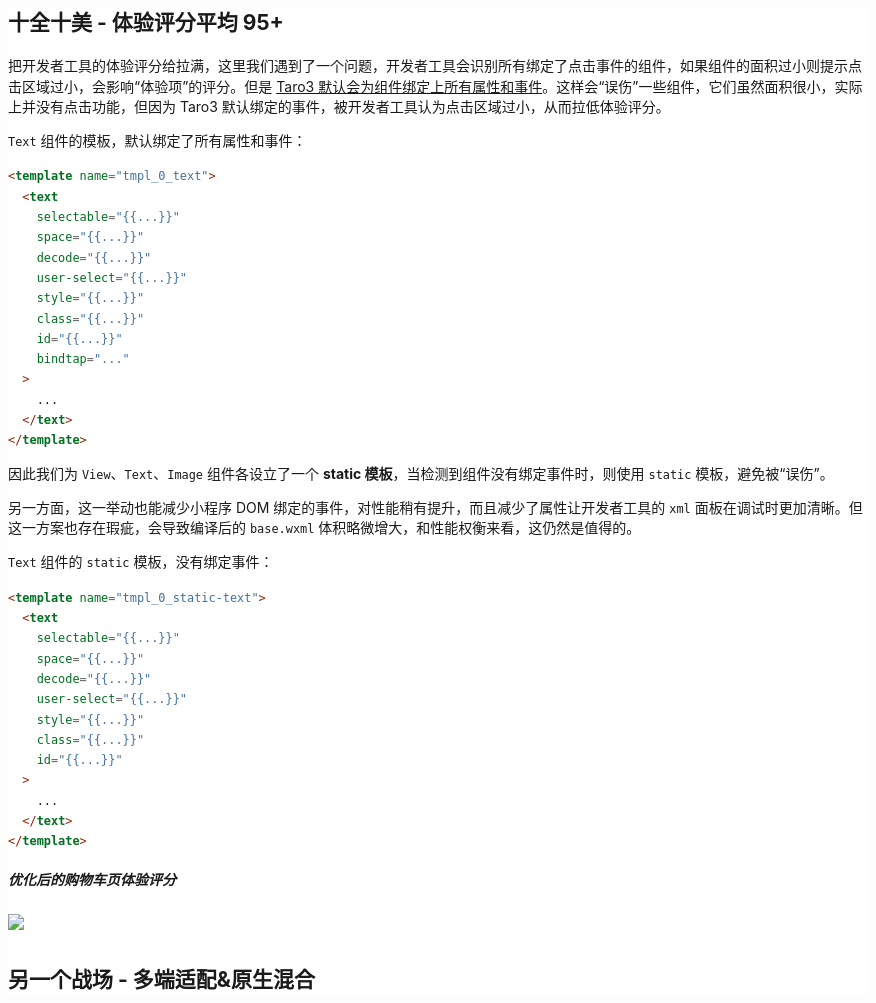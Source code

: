 ## 十全十美 - 体验评分平均 95+

把开发者工具的体验评分给拉满，这里我们遇到了一个问题，开发者工具会识别所有绑定了点击事件的组件，如果组件的面积过小则提示点击区域过小，会影响“体验项”的评分。但是 [Taro3 默认会为组件绑定上所有属性和事件](https://taro-docs.jd.com/taro/docs/next/platform-plugin#%E5%B1%9E%E6%80%A7%E7%B2%BE%E7%AE%80)。这样会“误伤”一些组件，它们虽然面积很小，实际上并没有点击功能，但因为 Taro3 默认绑定的事件，被开发者工具认为点击区域过小，从而拉低体验评分。

`Text` 组件的模板，默认绑定了所有属性和事件：

```html
<template name="tmpl_0_text">
  <text
    selectable="{{...}}"
    space="{{...}}"
    decode="{{...}}"
    user-select="{{...}}"
    style="{{...}}"
    class="{{...}}"
    id="{{...}}"
    bindtap="..."
  >
    ...
  </text>
</template>
```

因此我们为 `View`、`Text`、`Image` 组件各设立了一个 **static 模板**，当检测到组件没有绑定事件时，则使用 `static` 模板，避免被“误伤”。

另一方面，这一举动也能减少小程序 DOM 绑定的事件，对性能稍有提升，而且减少了属性让开发者工具的 `xml` 面板在调试时更加清晰。但这一方案也存在瑕疵，会导致编译后的 `base.wxml` 体积略微增大，和性能权衡来看，这仍然是值得的。

`Text` 组件的 `static` 模板，没有绑定事件：

```html
<template name="tmpl_0_static-text">
  <text
    selectable="{{...}}"
    space="{{...}}"
    decode="{{...}}"
    user-select="{{...}}"
    style="{{...}}"
    class="{{...}}"
    id="{{...}}"
  >
    ...
  </text>
</template>
```

##### 优化后的购物车页体验评分

![](https://storage.jd.com/cjj-pub-images/WechatIMG541.png)

## 另一个战场 - 多端适配&原生混合
